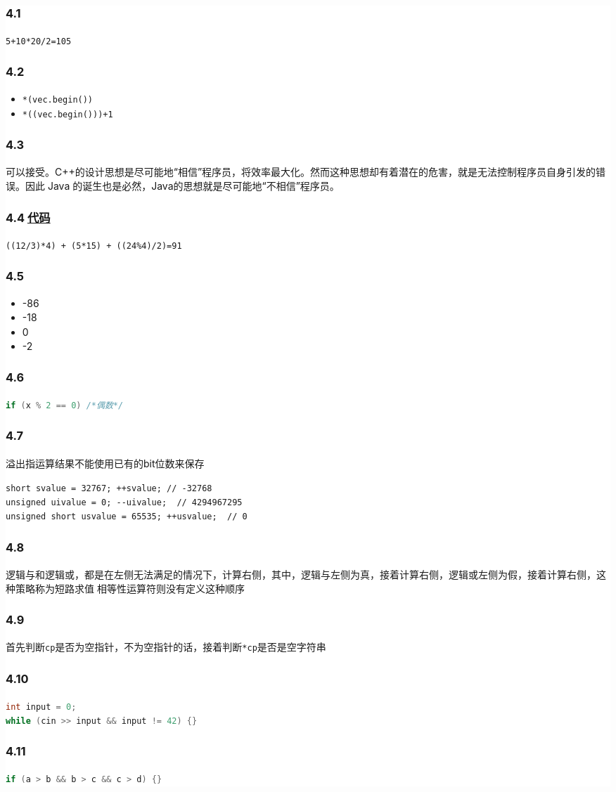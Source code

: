 ### 4.1 
`5+10*20/2=105`

### 4.2
- `*(vec.begin())`
- `*((vec.begin()))+1`

### 4.3
可以接受。C++的设计思想是尽可能地“相信”程序员，将效率最大化。然而这种思想却有着潜在的危害，就是无法控制程序员自身引发的错误。因此 Java 的诞生也是必然，Java的思想就是尽可能地“不相信”程序员。

### 4.4 [代码](prog4-4.cc)
`((12/3)*4) + (5*15) + ((24%4)/2)=91`

### 4.5
- -86
- -18
- 0
- -2

### 4.6
```c++
if (x % 2 == 0) /*偶数*/
```

### 4.7
溢出指运算结果不能使用已有的bit位数来保存
```
short svalue = 32767; ++svalue; // -32768
unsigned uivalue = 0; --uivalue;  // 4294967295
unsigned short usvalue = 65535; ++usvalue;  // 0
```

### 4.8
逻辑与和逻辑或，都是在左侧无法满足的情况下，计算右侧，其中，逻辑与左侧为真，接着计算右侧，逻辑或左侧为假，接着计算右侧，这种策略称为短路求值
相等性运算符则没有定义这种顺序

### 4.9
首先判断`cp`是否为空指针，不为空指针的话，接着判断`*cp`是否是空字符串

### 4.10
```c++
int input = 0;
while (cin >> input && input != 42) {}
```

### 4.11
```c++
if (a > b && b > c && c > d) {}
```
